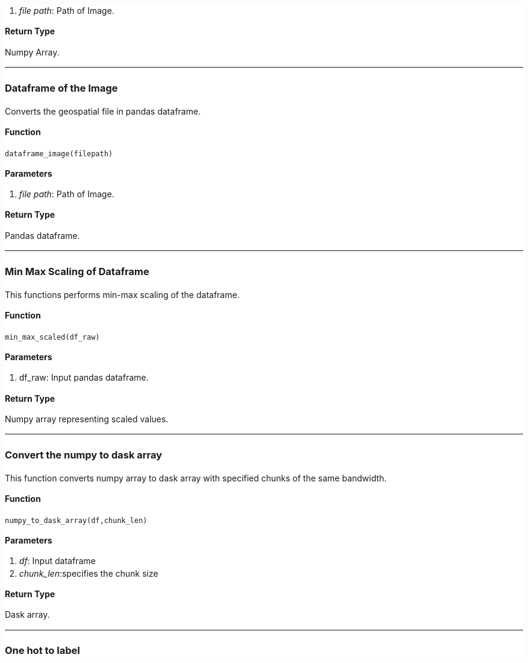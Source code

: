 1. _file path_: Path of Image.

**Return Type**

Numpy Array.
***

### Dataframe of the Image

Converts the geospatial file in pandas dataframe.

**Function**
```
dataframe_image(filepath)
```
**Parameters**

1. _file path_: Path of Image.

**Return Type**

Pandas dataframe.
***
### Min Max Scaling of Dataframe

This functions performs min-max scaling of the dataframe.

**Function**
```
min_max_scaled(df_raw)
```
**Parameters**

1. df_raw: Input pandas dataframe.

**Return Type**

Numpy array representing scaled values.
***

### Convert the numpy to dask array

This function converts numpy array to dask array with specified chunks of the same bandwidth.

**Function**
```
numpy_to_dask_array(df,chunk_len)
```

**Parameters**

1. _df_: Input dataframe
2. _chunk_len_:specifies the chunk size 

**Return Type**

Dask array.
***
### One hot to label
